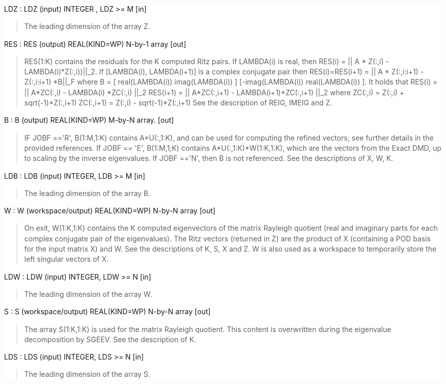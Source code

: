 LDZ : LDZ (input) INTEGER , LDZ >= M [in]
> The leading dimension of the array Z.

RES : RES (output) REAL(KIND=WP) N-by-1 array [out]
> RES(1:K) contains the residuals for the K computed
> Ritz pairs.
> If LAMBDA(i) is real, then
> RES(i) = || A \* Z(:,i) - LAMBDA(i)\*Z(:,i))||_2.
> If [LAMBDA(i), LAMBDA(i+1)] is a complex conjugate pair
> then
> RES(i)=RES(i+1) = || A \* Z(:,i:i+1) - Z(:,i:i+1) \*B||_F
> where B = [ real(LAMBDA(i)) imag(LAMBDA(i)) ]
> [-imag(LAMBDA(i)) real(LAMBDA(i)) ].
> It holds that
> RES(i)   = || A\*ZC(:,i)   - LAMBDA(i)  \*ZC(:,i)   ||_2
> RES(i+1) = || A\*ZC(:,i+1) - LAMBDA(i+1)\*ZC(:,i+1) ||_2
> where ZC(:,i)   =  Z(:,i) + sqrt(-1)\*Z(:,i+1)
> ZC(:,i+1) =  Z(:,i) - sqrt(-1)\*Z(:,i+1)
> See the description of REIG, IMEIG and Z.

B : B (output) REAL(KIND=WP)  M-by-N array. [out]
> IF JOBF =='R', B(1:M,1:K) contains A\*U(:,1:K), and can
> be used for computing the refined vectors; see further
> details in the provided references.
> If JOBF == 'E', B(1:M,1;K) contains
> A\*U(:,1:K)\*W(1:K,1:K), which are the vectors from the
> Exact DMD, up to scaling by the inverse eigenvalues.
> If JOBF =='N', then B is not referenced.
> See the descriptions of X, W, K.

LDB : LDB (input) INTEGER, LDB >= M [in]
> The leading dimension of the array B.

W : W (workspace/output) REAL(KIND=WP) N-by-N array [out]
> On exit, W(1:K,1:K) contains the K computed
> eigenvectors of the matrix Rayleigh quotient (real and
> imaginary parts for each complex conjugate pair of the
> eigenvalues). The Ritz vectors (returned in Z) are the
> product of X (containing a POD basis for the input
> matrix X) and W. See the descriptions of K, S, X and Z.
> W is also used as a workspace to temporarily store the
> left singular vectors of X.

LDW : LDW (input) INTEGER, LDW >= N [in]
> The leading dimension of the array W.

S : S (workspace/output) REAL(KIND=WP) N-by-N array [out]
> The array S(1:K,1:K) is used for the matrix Rayleigh
> quotient. This content is overwritten during
> the eigenvalue decomposition by SGEEV.
> See the description of K.

LDS : LDS (input) INTEGER, LDS >= N [in]
> The leading dimension of the array S.
